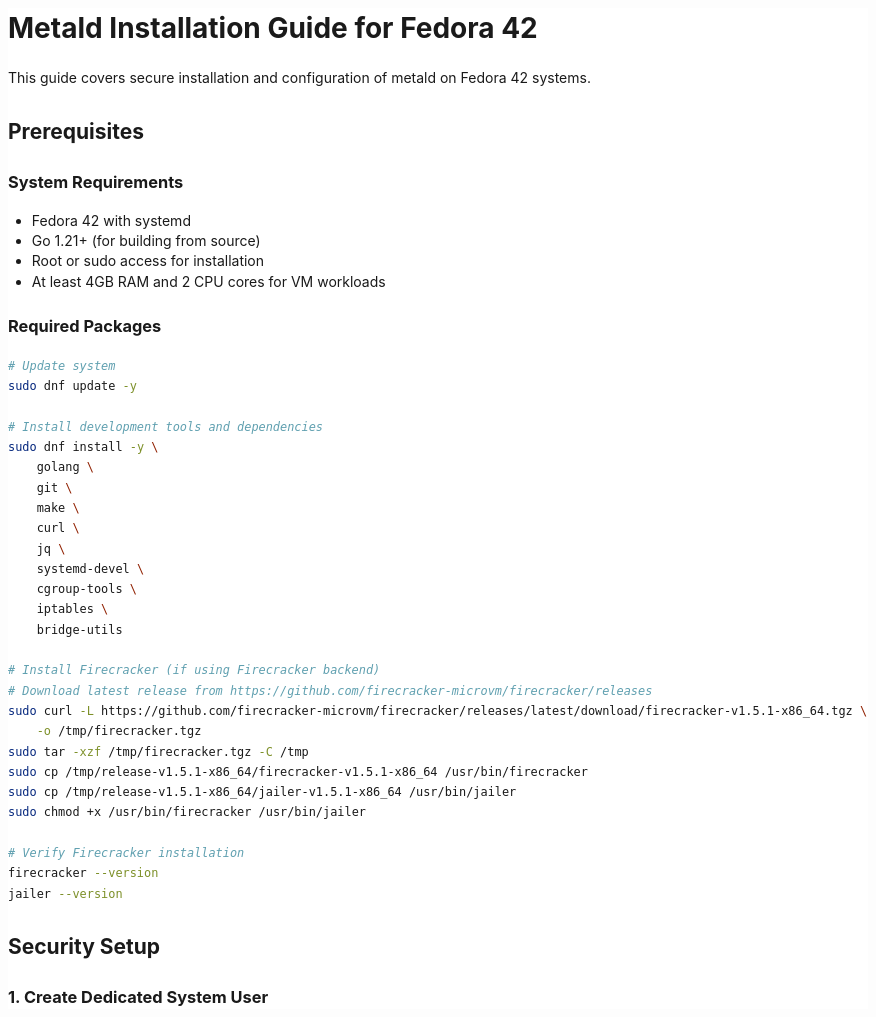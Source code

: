 # Metald Installation Guide for Fedora 42

This guide covers secure installation and configuration of metald on Fedora 42 systems.

## Prerequisites

### System Requirements

- Fedora 42 with systemd
- Go 1.21+ (for building from source)
- Root or sudo access for installation
- At least 4GB RAM and 2 CPU cores for VM workloads

### Required Packages

```bash
# Update system
sudo dnf update -y

# Install development tools and dependencies
sudo dnf install -y \
    golang \
    git \
    make \
    curl \
    jq \
    systemd-devel \
    cgroup-tools \
    iptables \
    bridge-utils

# Install Firecracker (if using Firecracker backend)
# Download latest release from https://github.com/firecracker-microvm/firecracker/releases
sudo curl -L https://github.com/firecracker-microvm/firecracker/releases/latest/download/firecracker-v1.5.1-x86_64.tgz \
    -o /tmp/firecracker.tgz
sudo tar -xzf /tmp/firecracker.tgz -C /tmp
sudo cp /tmp/release-v1.5.1-x86_64/firecracker-v1.5.1-x86_64 /usr/bin/firecracker
sudo cp /tmp/release-v1.5.1-x86_64/jailer-v1.5.1-x86_64 /usr/bin/jailer
sudo chmod +x /usr/bin/firecracker /usr/bin/jailer

# Verify Firecracker installation
firecracker --version
jailer --version
```

## Security Setup

### 1. Create Dedicated System User
